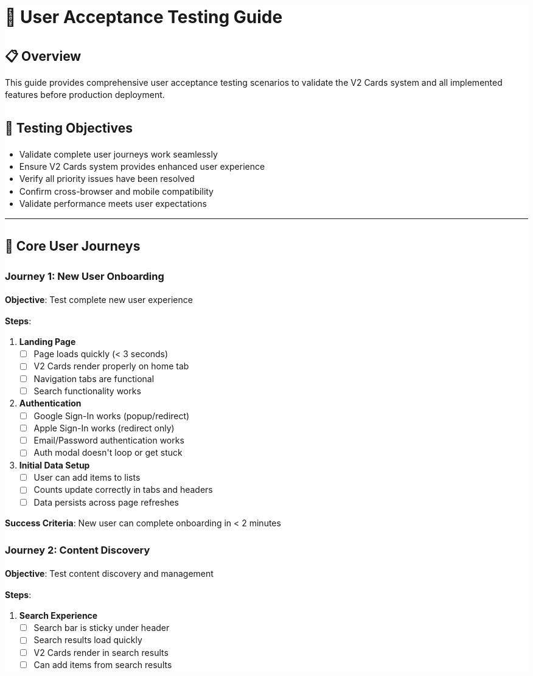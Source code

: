 # 🧪 User Acceptance Testing Guide

## 📋 **Overview**

This guide provides comprehensive user acceptance testing scenarios to validate the V2 Cards system and all implemented features before production deployment.

## 🎯 **Testing Objectives**

- Validate complete user journeys work seamlessly
- Ensure V2 Cards system provides enhanced user experience
- Verify all priority issues have been resolved
- Confirm cross-browser and mobile compatibility
- Validate performance meets user expectations

---

## 🚀 **Core User Journeys**

### **Journey 1: New User Onboarding**
**Objective**: Test complete new user experience

**Steps**:
1. **Landing Page**
   - [ ] Page loads quickly (< 3 seconds)
   - [ ] V2 Cards render properly on home tab
   - [ ] Navigation tabs are functional
   - [ ] Search functionality works

2. **Authentication**
   - [ ] Google Sign-In works (popup/redirect)
   - [ ] Apple Sign-In works (redirect only)
   - [ ] Email/Password authentication works
   - [ ] Auth modal doesn't loop or get stuck

3. **Initial Data Setup**
   - [ ] User can add items to lists
   - [ ] Counts update correctly in tabs and headers
   - [ ] Data persists across page refreshes

**Success Criteria**: New user can complete onboarding in < 2 minutes

### **Journey 2: Content Discovery**
**Objective**: Test content discovery and management

**Steps**:
1. **Search Experience**
   - [ ] Search bar is sticky under header
   - [ ] Search results load quickly
   - [ ] V2 Cards render in search results
   - [ ] Can add items from search results
